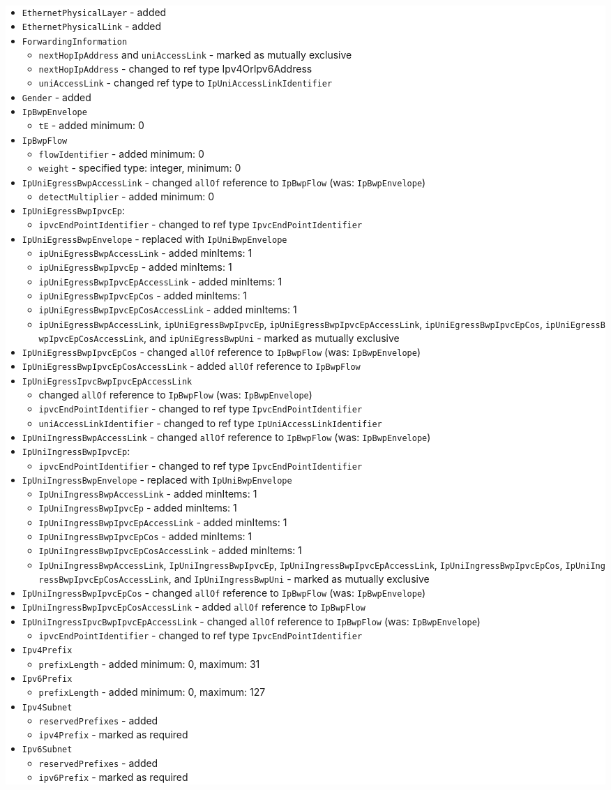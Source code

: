 - `EthernetPhysicalLayer` - added
- `EthernetPhysicalLink` - added
- `ForwardingInformation`
  - `nextHopIpAddress` and `uniAccessLink` - marked as mutually exclusive
  - `nextHopIpAddress` - changed to ref type Ipv4OrIpv6Address
  - `uniAccessLink` - changed ref type to `IpUniAccessLinkIdentifier`
- `Gender` - added
- `IpBwpEnvelope`
  - `tE` - added minimum: 0
- `IpBwpFlow`
  - `flowIdentifier` - added minimum: 0
  - `weight` - specified type: integer,  minimum: 0 
- `IpUniEgressBwpAccessLink` - changed `allOf` reference to `IpBwpFlow` (was: `IpBwpEnvelope`)
  - `detectMultiplier` - added minimum: 0
- `IpUniEgressBwpIpvcEp`:
  - `ipvcEndPointIdentifier` - changed to ref type `IpvcEndPointIdentifier`
- `IpUniEgressBwpEnvelope` - replaced with `IpUniBwpEnvelope`
  - `ipUniEgressBwpAccessLink` - added minItems: 1
  - `ipUniEgressBwpIpvcEp` - added minItems: 1
  - `ipUniEgressBwpIpvcEpAccessLink` - added minItems: 1
  - `ipUniEgressBwpIpvcEpCos` - added minItems: 1
  - `ipUniEgressBwpIpvcEpCosAccessLink` - added minItems: 1
  - `ipUniEgressBwpAccessLink`, `ipUniEgressBwpIpvcEp`,
    `ipUniEgressBwpIpvcEpAccessLink`, `ipUniEgressBwpIpvcEpCos`,
    `ipUniEgressBwpIpvcEpCosAccessLink`, and `ipUniEgressBwpUni` - marked as
    mutually exclusive
- `IpUniEgressBwpIpvcEpCos` - changed `allOf` reference to `IpBwpFlow` (was:
  `IpBwpEnvelope`)
- `IpUniEgressBwpIpvcEpCosAccessLink` - added `allOf` reference to `IpBwpFlow`
- `IpUniEgressIpvcBwpIpvcEpAccessLink`
  - changed `allOf` reference to `IpBwpFlow` (was:
  `IpBwpEnvelope`)
  - `ipvcEndPointIdentifier` - changed to ref type `IpvcEndPointIdentifier`
  - `uniAccessLinkIdentifier` - changed to ref type `IpUniAccessLinkIdentifier`
- `IpUniIngressBwpAccessLink` - changed `allOf` reference to `IpBwpFlow` (was:
  `IpBwpEnvelope`)
- `IpUniIngressBwpIpvcEp`:
  - `ipvcEndPointIdentifier` - changed to ref type `IpvcEndPointIdentifier`
- `IpUniIngressBwpEnvelope` - replaced with `IpUniBwpEnvelope`
  - `IpUniIngressBwpAccessLink` - added minItems: 1
  - `IpUniIngressBwpIpvcEp` - added minItems: 1
  - `IpUniIngressBwpIpvcEpAccessLink` - added minItems: 1
  - `IpUniIngressBwpIpvcEpCos` - added minItems: 1
  - `IpUniIngressBwpIpvcEpCosAccessLink` - added minItems: 1
  - `IpUniIngressBwpAccessLink`, `IpUniIngressBwpIpvcEp`,
    `IpUniIngressBwpIpvcEpAccessLink`, `IpUniIngressBwpIpvcEpCos`,
    `IpUniIngressBwpIpvcEpCosAccessLink`, and `IpUniIngressBwpUni` - marked as
    mutually exclusive
- `IpUniIngressBwpIpvcEpCos` - changed `allOf` reference to `IpBwpFlow` (was:
  `IpBwpEnvelope`)
- `IpUniIngressBwpIpvcEpCosAccessLink` - added `allOf` reference to `IpBwpFlow`
- `IpUniIngressIpvcBwpIpvcEpAccessLink` - changed `allOf` reference to `IpBwpFlow` (was:
  `IpBwpEnvelope`)
  - `ipvcEndPointIdentifier` - changed to ref type `IpvcEndPointIdentifier`
- `Ipv4Prefix`
  - `prefixLength` - added minimum: 0, maximum: 31
- `Ipv6Prefix`
  - `prefixLength` - added minimum: 0, maximum: 127
- `Ipv4Subnet`
  - `reservedPrefixes` - added
  - `ipv4Prefix` - marked as required
- `Ipv6Subnet`
  - `reservedPrefixes` - added
  - `ipv6Prefix` - marked as required